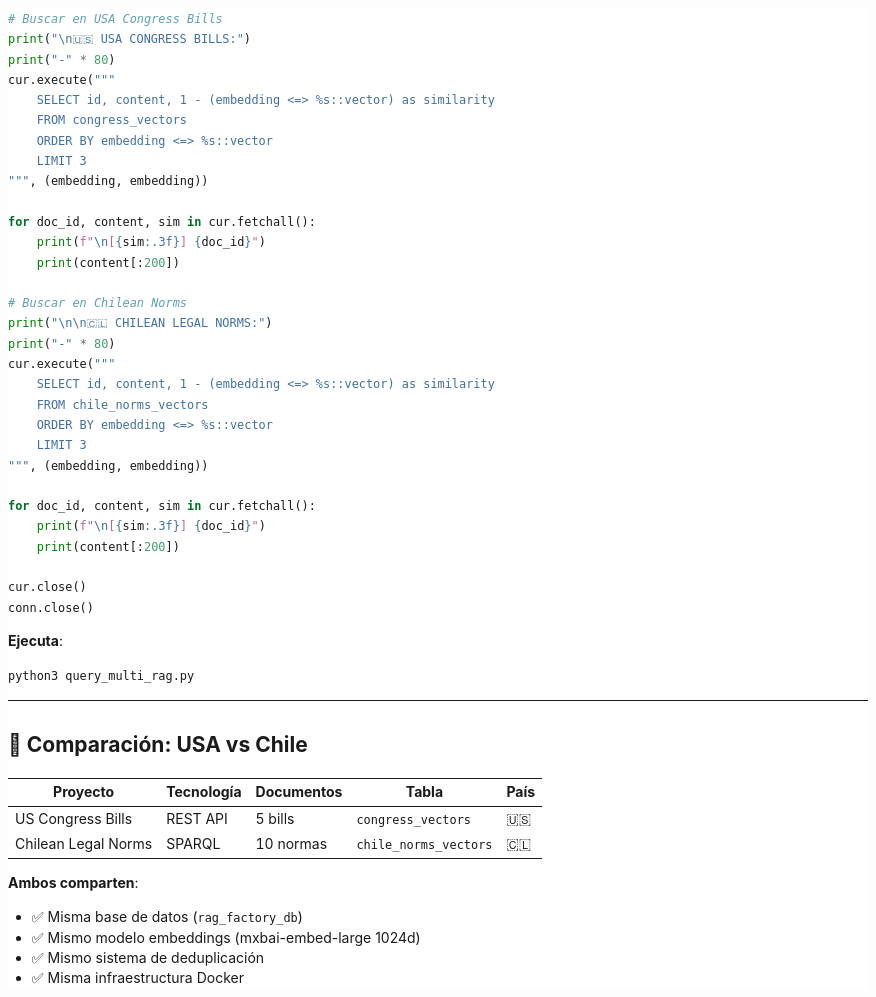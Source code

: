 ```python
# Buscar en USA Congress Bills
print("\n🇺🇸 USA CONGRESS BILLS:")
print("-" * 80)
cur.execute("""
    SELECT id, content, 1 - (embedding <=> %s::vector) as similarity
    FROM congress_vectors
    ORDER BY embedding <=> %s::vector
    LIMIT 3
""", (embedding, embedding))

for doc_id, content, sim in cur.fetchall():
    print(f"\n[{sim:.3f}] {doc_id}")
    print(content[:200])

# Buscar en Chilean Norms
print("\n\n🇨🇱 CHILEAN LEGAL NORMS:")
print("-" * 80)
cur.execute("""
    SELECT id, content, 1 - (embedding <=> %s::vector) as similarity
    FROM chile_norms_vectors
    ORDER BY embedding <=> %s::vector
    LIMIT 3
""", (embedding, embedding))

for doc_id, content, sim in cur.fetchall():
    print(f"\n[{sim:.3f}] {doc_id}")
    print(content[:200])

cur.close()
conn.close()
```

**Ejecuta**:
```bash
python3 query_multi_rag.py
```

---

## 🎯 Comparación: USA vs Chile

| Proyecto | Tecnología | Documentos | Tabla | País |
|----------|-----------|------------|-------|------|
| US Congress Bills | REST API | 5 bills | `congress_vectors` | 🇺🇸 |
| Chilean Legal Norms | SPARQL | 10 normas | `chile_norms_vectors` | 🇨🇱 |

**Ambos comparten**:
- ✅ Misma base de datos (`rag_factory_db`)
- ✅ Mismo modelo embeddings (mxbai-embed-large 1024d)
- ✅ Mismo sistema de deduplicación
- ✅ Misma infraestructura Docker
